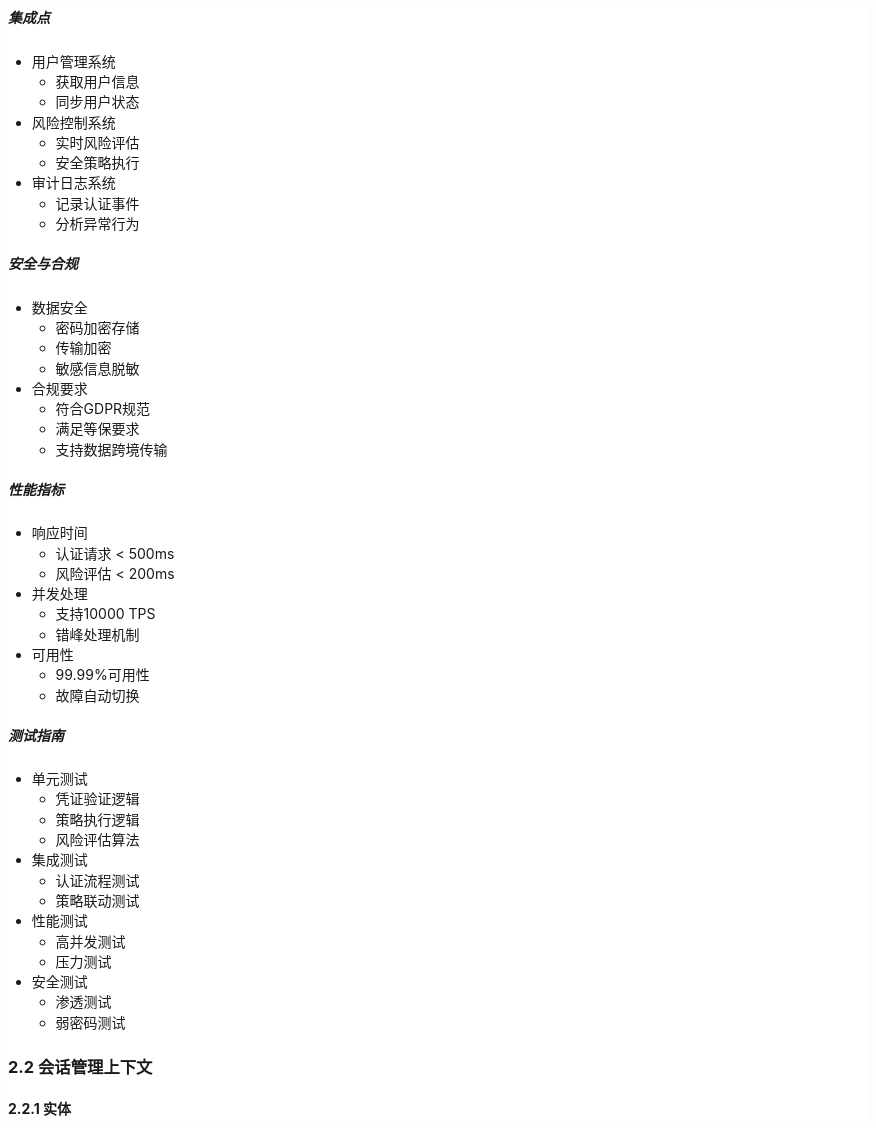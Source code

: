 ##### 集成点
- 用户管理系统
  - 获取用户信息
  - 同步用户状态
- 风险控制系统
  - 实时风险评估
  - 安全策略执行
- 审计日志系统
  - 记录认证事件
  - 分析异常行为

##### 安全与合规
- 数据安全
  - 密码加密存储
  - 传输加密
  - 敏感信息脱敏
- 合规要求
  - 符合GDPR规范
  - 满足等保要求
  - 支持数据跨境传输

##### 性能指标
- 响应时间
  - 认证请求 < 500ms
  - 风险评估 < 200ms
- 并发处理
  - 支持10000 TPS
  - 错峰处理机制
- 可用性
  - 99.99%可用性
  - 故障自动切换

##### 测试指南
- 单元测试
  - 凭证验证逻辑
  - 策略执行逻辑
  - 风险评估算法
- 集成测试
  - 认证流程测试
  - 策略联动测试
- 性能测试
  - 高并发测试
  - 压力测试
- 安全测试
  - 渗透测试
  - 弱密码测试

### 2.2 会话管理上下文

#### 2.2.1 实体
